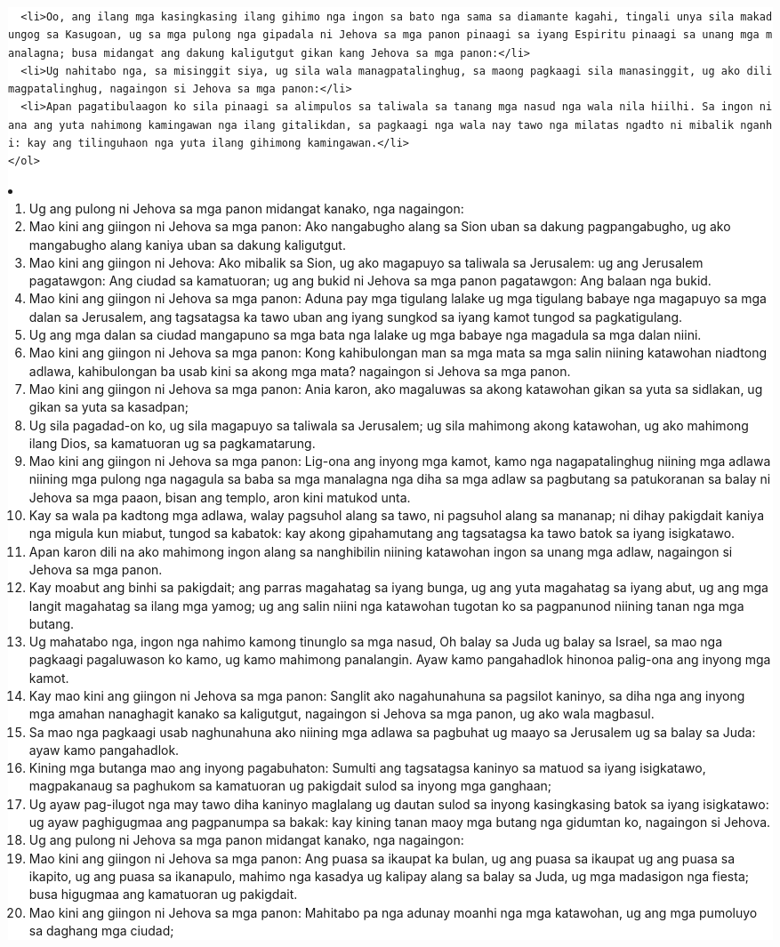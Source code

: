       <li>Oo, ang ilang mga kasingkasing ilang gihimo nga ingon sa bato nga sama sa diamante kagahi, tingali unya sila makadungog sa Kasugoan, ug sa mga pulong nga gipadala ni Jehova sa mga panon pinaagi sa iyang Espiritu pinaagi sa unang mga manalagna; busa midangat ang dakung kaligutgut gikan kang Jehova sa mga panon:</li>
      <li>Ug nahitabo nga, sa misinggit siya, ug sila wala managpatalinghug, sa maong pagkaagi sila manasinggit, ug ako dili magpatalinghug, nagaingon si Jehova sa mga panon:</li>
      <li>Apan pagatibulaagon ko sila pinaagi sa alimpulos sa taliwala sa tanang mga nasud nga wala nila hiilhi. Sa ingon niana ang yuta nahimong kamingawan nga ilang gitalikdan, sa pagkaagi nga wala nay tawo nga milatas ngadto ni mibalik nganhi: kay ang tilinguhaon nga yuta ilang gihimong kamingawan.</li>
    </ol>
  </li>
  <li>
    <ol>
      <li>Ug ang pulong ni Jehova sa mga panon midangat kanako, nga nagaingon:</li>
      <li>Mao kini ang giingon ni Jehova sa mga panon: Ako nangabugho alang sa Sion uban sa dakung pagpangabugho, ug ako mangabugho alang kaniya uban sa dakung kaligutgut.</li>
      <li>Mao kini ang giingon ni Jehova: Ako mibalik sa Sion, ug ako magapuyo sa taliwala sa Jerusalem: ug ang Jerusalem pagatawgon: Ang ciudad sa kamatuoran; ug ang bukid ni Jehova sa mga panon pagatawgon: Ang balaan nga bukid.</li>
      <li>Mao kini ang giingon ni Jehova sa mga panon: Aduna pay mga tigulang lalake ug mga tigulang babaye nga magapuyo sa mga dalan sa Jerusalem, ang tagsatagsa ka tawo uban ang iyang sungkod sa iyang kamot tungod sa pagkatigulang.</li>
      <li>Ug ang mga dalan sa ciudad mangapuno sa mga bata nga lalake ug mga babaye nga magadula sa mga dalan niini.</li>
      <li>Mao kini ang giingon ni Jehova sa mga panon: Kong kahibulongan man sa mga mata sa mga salin niining katawohan niadtong adlawa, kahibulongan ba usab kini sa akong mga mata? nagaingon si Jehova sa mga panon.</li>
      <li>Mao kini ang giingon ni Jehova sa mga panon: Ania karon, ako magaluwas sa akong katawohan gikan sa yuta sa sidlakan, ug gikan sa yuta sa kasadpan;</li>
      <li>Ug sila pagadad-on ko, ug sila magapuyo sa taliwala sa Jerusalem; ug sila mahimong akong katawohan, ug ako mahimong ilang Dios, sa kamatuoran ug sa pagkamatarung.</li>
      <li>Mao kini ang giingon ni Jehova sa mga panon: Lig-ona ang inyong mga kamot, kamo nga nagapatalinghug niining mga adlawa niining mga pulong nga nagagula sa baba sa mga manalagna nga diha sa mga adlaw sa pagbutang sa patukoranan sa balay ni Jehova sa mga paaon, bisan ang templo, aron kini matukod unta.</li>
      <li>Kay sa wala pa kadtong mga adlawa, walay pagsuhol alang sa tawo, ni pagsuhol alang sa mananap; ni dihay pakigdait kaniya nga migula kun miabut, tungod sa kabatok: kay akong gipahamutang ang tagsatagsa ka tawo batok sa iyang isigkatawo.</li>
      <li>Apan karon dili na ako mahimong ingon alang sa nanghibilin niining katawohan ingon sa unang mga adlaw, nagaingon si Jehova sa mga panon.</li>
      <li>Kay moabut ang binhi sa pakigdait; ang parras magahatag sa iyang bunga, ug ang yuta magahatag sa iyang abut, ug ang mga langit magahatag sa ilang mga yamog; ug ang salin niini nga katawohan tugotan ko sa pagpanunod niining tanan nga mga butang.</li>
      <li>Ug mahatabo nga, ingon nga nahimo kamong tinunglo sa mga nasud, Oh balay sa Juda ug balay sa Israel, sa mao nga pagkaagi pagaluwason ko kamo, ug kamo mahimong panalangin. Ayaw kamo pangahadlok hinonoa palig-ona ang inyong mga kamot.</li>
      <li>Kay mao kini ang giingon ni Jehova sa mga panon: Sanglit ako nagahunahuna sa pagsilot kaninyo, sa diha nga ang inyong mga amahan nanaghagit kanako sa kaligutgut, nagaingon si Jehova sa mga panon, ug ako wala magbasul.</li>
      <li>Sa mao nga pagkaagi usab naghunahuna ako niining mga adlawa sa pagbuhat ug maayo sa Jerusalem ug sa balay sa Juda: ayaw kamo pangahadlok.</li>
      <li>Kining mga butanga mao ang inyong pagabuhaton: Sumulti ang tagsatagsa kaninyo sa matuod sa iyang isigkatawo, magpakanaug sa paghukom sa kamatuoran ug pakigdait sulod sa inyong mga ganghaan;</li>
      <li>Ug ayaw pag-ilugot nga may tawo diha kaninyo maglalang ug dautan sulod sa inyong kasingkasing batok sa iyang isigkatawo: ug ayaw paghigugmaa ang pagpanumpa sa bakak: kay kining tanan maoy mga butang nga gidumtan ko, nagaingon si Jehova.</li>
      <li>Ug ang pulong ni Jehova sa mga panon midangat kanako, nga nagaingon:</li>
      <li>Mao kini ang giingon ni Jehova sa mga panon: Ang puasa sa ikaupat ka bulan, ug ang puasa sa ikaupat ug ang puasa sa ikapito, ug ang puasa sa ikanapulo, mahimo nga kasadya ug kalipay alang sa balay sa Juda, ug mga madasigon nga fiesta; busa higugmaa ang kamatuoran ug pakigdait.</li>
      <li>Mao kini ang giingon ni Jehova sa mga panon: Mahitabo pa nga adunay moanhi nga mga katawohan, ug ang mga pumoluyo sa daghang mga ciudad;</li>